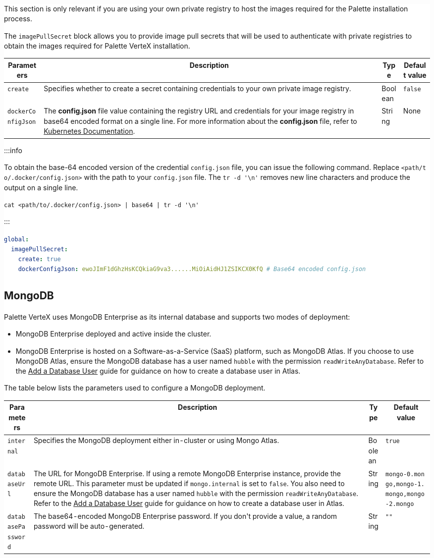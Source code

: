 This section is only relevant if you are using your own private registry to host the images required for the Palette
installation process.

The `imagePullSecret` block allows you to provide image pull secrets that will be used to authenticate with private
registries to obtain the images required for Palette VerteX installation.

| **Parameters**     | **Description**                                                                                                                                                                                                                                                                                             | **Type** | **Default value** |
| ------------------ | ----------------------------------------------------------------------------------------------------------------------------------------------------------------------------------------------------------------------------------------------------------------------------------------------------------- | -------- | ----------------- |
| `create`           | Specifies whether to create a secret containing credentials to your own private image registry.                                                                                                                                                                                                             | Boolean  | `false`           |
| `dockerConfigJson` | The **config.json** file value containing the registry URL and credentials for your image registry in base64 encoded format on a single line. For more information about the **config.json** file, refer to [Kubernetes Documentation](https://kubernetes.io/docs/concepts/containers/images/#config-json). | String   | None              |

:::info

To obtain the base-64 encoded version of the credential `config.json` file, you can issue the following command. Replace
`<path/to/.docker/config.json>` with the path to your `config.json` file. The `tr -d '\n'` removes new line characters
and produce the output on a single line.

```shell
cat <path/to/.docker/config.json> | base64 | tr -d '\n'
```

:::

```yaml
global:
  imagePullSecret:
    create: true
    dockerConfigJson: ewoJImF1dGhzHsKCQkiaG9va3......MiOiAidHJ1ZSIKCX0KfQ # Base64 encoded config.json
```

## MongoDB

Palette VerteX uses MongoDB Enterprise as its internal database and supports two modes of deployment:

- MongoDB Enterprise deployed and active inside the cluster.

- MongoDB Enterprise is hosted on a Software-as-a-Service (SaaS) platform, such as MongoDB Atlas. If you choose to use
  MongoDB Atlas, ensure the MongoDB database has a user named `hubble` with the permission `readWriteAnyDatabase`. Refer
  to the [Add a Database User](https://www.mongodb.com/docs/guides/atlas/db-user/) guide for guidance on how to create a
  database user in Atlas.

The table below lists the parameters used to configure a MongoDB deployment.

| **Parameters**     | **Description**                                                                                                                                                                                                                                                                                                                                                                                                                                      | **Type** | **Default value**                           |
| ------------------ | ---------------------------------------------------------------------------------------------------------------------------------------------------------------------------------------------------------------------------------------------------------------------------------------------------------------------------------------------------------------------------------------------------------------------------------------------------- | -------- | ------------------------------------------- |
| `internal`         | Specifies the MongoDB deployment either in-cluster or using Mongo Atlas.                                                                                                                                                                                                                                                                                                                                                                             | Boolean  | `true`                                      |
| `databaseUrl`      | The URL for MongoDB Enterprise. If using a remote MongoDB Enterprise instance, provide the remote URL. This parameter must be updated if `mongo.internal` is set to `false`. You also need to ensure the MongoDB database has a user named `hubble` with the permission `readWriteAnyDatabase`. Refer to the [Add a Database User](https://www.mongodb.com/docs/guides/atlas/db-user/) guide for guidance on how to create a database user in Atlas. | String   | `mongo-0.mongo,mongo-1.mongo,mongo-2.mongo` |
| `databasePassword` | The base64-encoded MongoDB Enterprise password. If you don't provide a value, a random password will be auto-generated.                                                                                                                                                                                                                                                                                                                              | String   | `""`                                        |